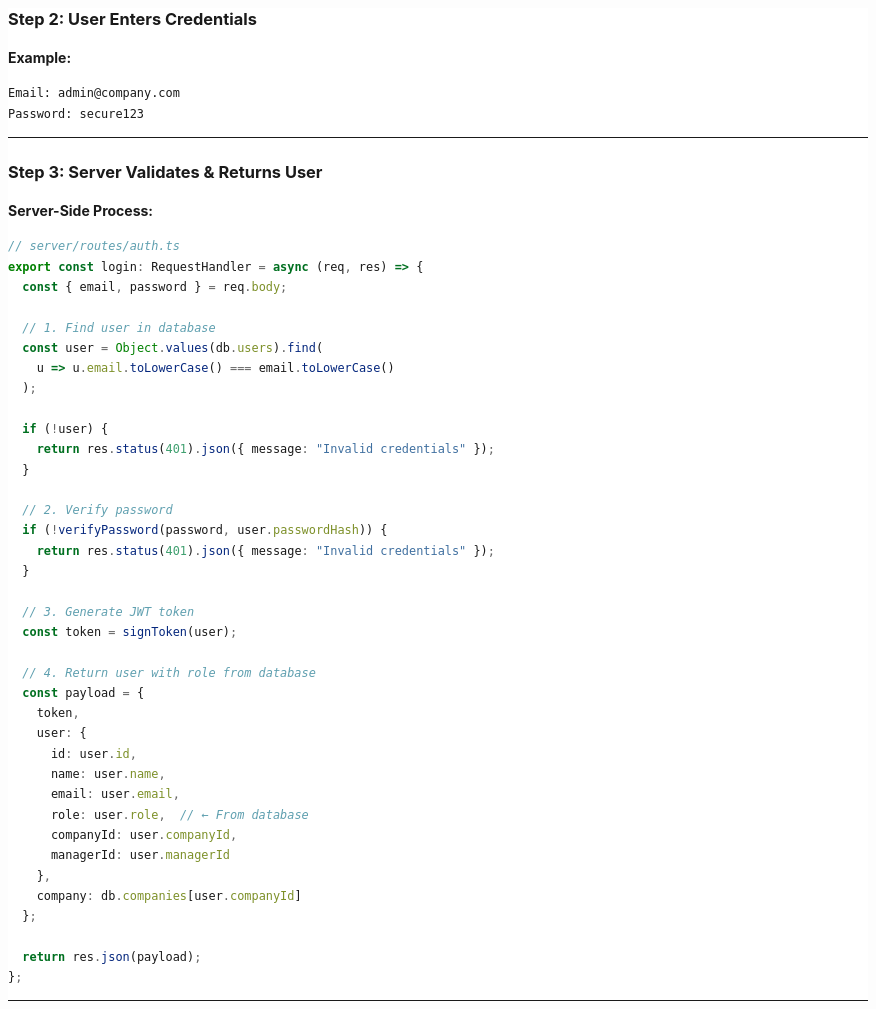### **Step 2: User Enters Credentials**

**Example:**
```
Email: admin@company.com
Password: secure123
```

---

### **Step 3: Server Validates & Returns User**

**Server-Side Process:**
```typescript
// server/routes/auth.ts
export const login: RequestHandler = async (req, res) => {
  const { email, password } = req.body;
  
  // 1. Find user in database
  const user = Object.values(db.users).find(
    u => u.email.toLowerCase() === email.toLowerCase()
  );
  
  if (!user) {
    return res.status(401).json({ message: "Invalid credentials" });
  }
  
  // 2. Verify password
  if (!verifyPassword(password, user.passwordHash)) {
    return res.status(401).json({ message: "Invalid credentials" });
  }
  
  // 3. Generate JWT token
  const token = signToken(user);
  
  // 4. Return user with role from database
  const payload = {
    token,
    user: {
      id: user.id,
      name: user.name,
      email: user.email,
      role: user.role,  // ← From database
      companyId: user.companyId,
      managerId: user.managerId
    },
    company: db.companies[user.companyId]
  };
  
  return res.json(payload);
};
```

---